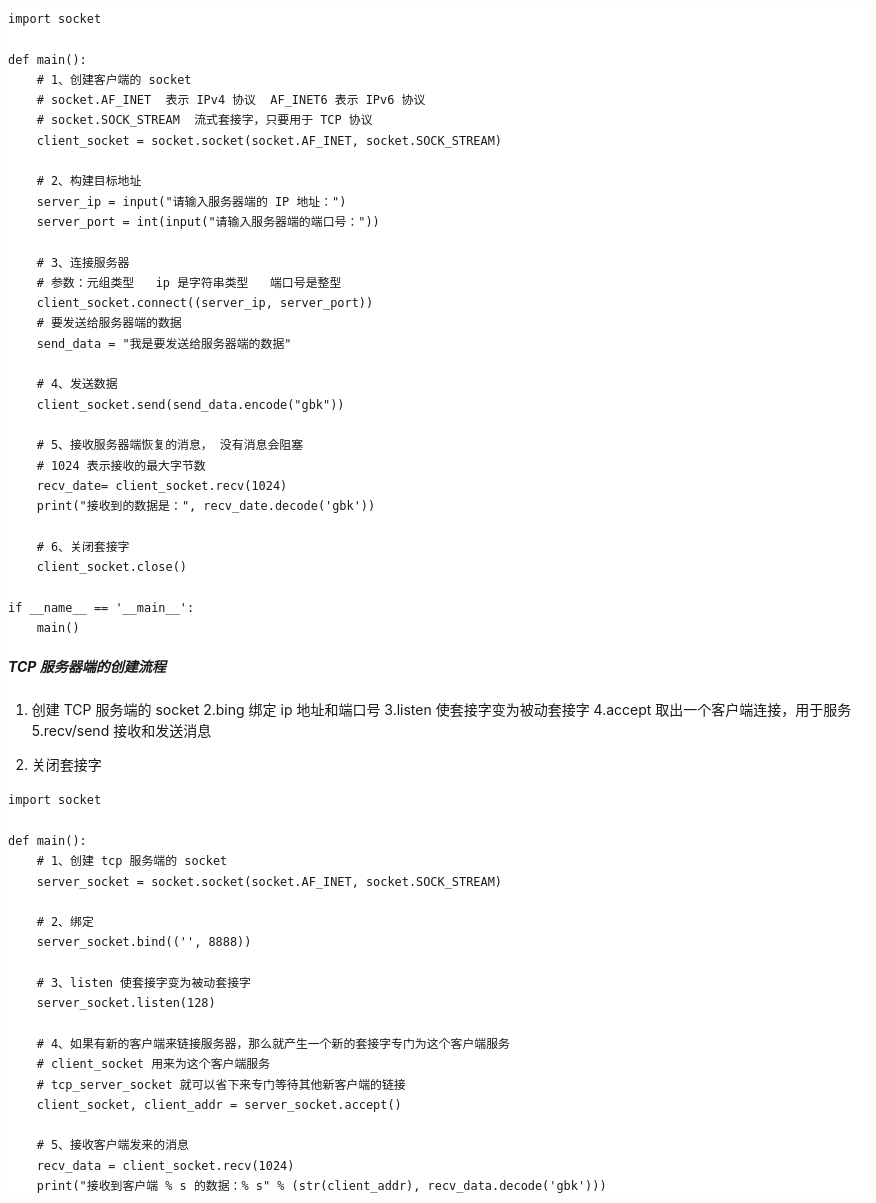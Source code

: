 ```
import socket

def main():
    # 1、创建客户端的 socket
    # socket.AF_INET  表示 IPv4 协议  AF_INET6 表示 IPv6 协议
    # socket.SOCK_STREAM  流式套接字，只要用于 TCP 协议
    client_socket = socket.socket(socket.AF_INET, socket.SOCK_STREAM)

    # 2、构建目标地址
    server_ip = input("请输入服务器端的 IP 地址：")
    server_port = int(input("请输入服务器端的端口号："))

    # 3、连接服务器
    # 参数：元组类型   ip 是字符串类型   端口号是整型
    client_socket.connect((server_ip, server_port))
    # 要发送给服务器端的数据
    send_data = "我是要发送给服务器端的数据"

    # 4、发送数据
    client_socket.send(send_data.encode("gbk"))

    # 5、接收服务器端恢复的消息， 没有消息会阻塞
    # 1024 表示接收的最大字节数
    recv_date= client_socket.recv(1024)
    print("接收到的数据是：", recv_date.decode('gbk'))

    # 6、关闭套接字
    client_socket.close()

if __name__ == '__main__':
    main()
```

##### TCP 服务器端的创建流程

1.  创建 TCP 服务端的 socket
    2.bing 绑定 ip 地址和端口号
    3.listen 使套接字变为被动套接字
    4.accept 取出一个客户端连接，用于服务
    5.recv/send 接收和发送消息

2.  关闭套接字
```
import socket

def main():
    # 1、创建 tcp 服务端的 socket
    server_socket = socket.socket(socket.AF_INET, socket.SOCK_STREAM)

    # 2、绑定
    server_socket.bind(('', 8888))

    # 3、listen 使套接字变为被动套接字
    server_socket.listen(128)

    # 4、如果有新的客户端来链接服务器，那么就产生一个新的套接字专门为这个客户端服务
    # client_socket 用来为这个客户端服务
    # tcp_server_socket 就可以省下来专门等待其他新客户端的链接
    client_socket, client_addr = server_socket.accept()

    # 5、接收客户端发来的消息
    recv_data = client_socket.recv(1024)
    print("接收到客户端 % s 的数据：% s" % (str(client_addr), recv_data.decode('gbk')))

```
